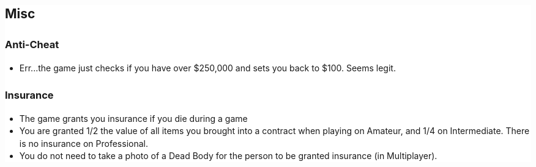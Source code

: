 ## Misc
### Anti-Cheat
- Err...the game just checks if you have over $250,000 and sets you back to $100. Seems legit.

### Insurance
- The game grants you insurance if you die during a game
- You are granted 1/2 the value of all items you brought into a contract when playing on Amateur, and 1/4 on Intermediate. There is no insurance on Professional.
- You do not need to take a photo of a Dead Body for the person to be granted insurance (in Multiplayer).